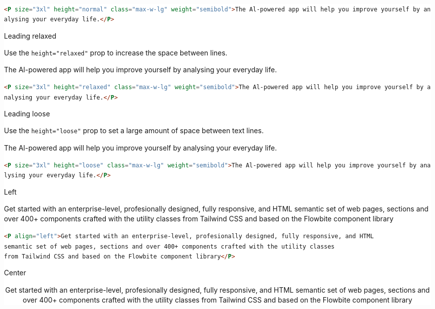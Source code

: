 ```html
<P size="3xl" height="normal" class="max-w-lg" weight="semibold">The Al-powered app will help you improve yourself by analysing your everyday life.</P>
```

<Heading tag="h3" customSize="text-xl font-semibold" class="mb-4 mt-8">Leading relaxed</Heading>

Use the `height="relaxed"` prop to increase the space between lines.

<ExampleDiv>
  <P size="3xl" height="relaxed" class="max-w-lg" weight="semibold"
    >The Al-powered app will help you improve yourself by analysing your everyday life.</P>
</ExampleDiv>

```html
<P size="3xl" height="relaxed" class="max-w-lg" weight="semibold">The Al-powered app will help you improve yourself by analysing your everyday life.</P>
```

<Heading tag="h3" customSize="text-xl font-semibold" class="mb-4 mt-8">Leading loose</Heading>

Use the `height="loose"` prop to set a large amount of space between text lines.

<ExampleDiv>
  <P size="3xl" height="loose" class="max-w-lg" weight="semibold"
    >The Al-powered app will help you improve yourself by analysing your everyday life.</P>
</ExampleDiv>

```html
<P size="3xl" height="loose" class="max-w-lg" weight="semibold">The Al-powered app will help you improve yourself by analysing your everyday life.</P>
```

<Htwo label="Text Align" />

<Heading tag="h3" customSize="text-xl font-semibold" class="mb-4 mt-8">Left</Heading>

<ExampleDiv>
  <P align="left"
    >Get started with an enterprise-level, profesionally designed, fully responsive, and HTML
    semantic set of web pages, sections and over 400+ components crafted with the utility classes
    from Tailwind CSS and based on the Flowbite component library</P>
</ExampleDiv>

```html
<P align="left">Get started with an enterprise-level, profesionally designed, fully responsive, and HTML
semantic set of web pages, sections and over 400+ components crafted with the utility classes
from Tailwind CSS and based on the Flowbite component library</P>
```

<Heading tag="h3" customSize="text-xl font-semibold" class="mb-4 mt-8">Center</Heading>

<ExampleDiv>
  <P align="center"
    >Get started with an enterprise-level, profesionally designed, fully responsive, and HTML
    semantic set of web pages, sections and over 400+ components crafted with the utility classes
    from Tailwind CSS and based on the Flowbite component library</P>
</ExampleDiv>
